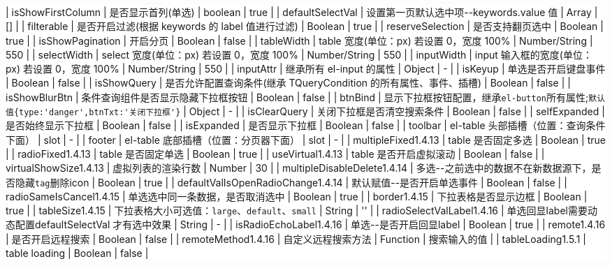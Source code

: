 | isShowFirstColumn                                  | 是否显示首列(单选)                                                                      | boolean                             | true         |
| defaultSelectVal                                   | 设置第一页默认选中项--keywords.value 值                                                 | Array                               | []           |
| filterable                                         | 是否开启过滤(根据 keywords 的 label 值进行过滤)                                         | Boolean                             | true         |
| reserveSelection                                   | 是否支持翻页选中                                                                        | Boolean                             | true         |
| isShowPagination                                   | 开启分页                                                                                | Boolean                             | false        |
| tableWidth                                         | table 宽度(单位：px) 若设置 0，宽度 100%                                                | Number/String                       | 550          |
| selectWidth                                        | select 宽度(单位：px) 若设置 0，宽度 100%                                               | Number/String                       | 550          |
| inputWidth                                         | input 输入框的宽度(单位：px) 若设置 0，宽度 100%                                        | Number/String                       | 550          |
| inputAttr                                          | 继承所有 el-input 的属性                                                                | Object                              | -            |
| isKeyup                                            | 单选是否开启键盘事件                                                                    | Boolean                             | false        |
| isShowQuery                                        | 是否允许配置查询条件(继承 TQueryCondition 的所有属性、事件、插槽)                       | Boolean                             | false        |
| isShowBlurBtn                                      | 条件查询组件是否显示隐藏下拉框按钮                                                      | Boolean                             | false        |
| btnBind                                            | 显示下拉框按钮配置，继承`el-button`所有属性;`默认值{type:'danger',btnTxt:'关闭下拉框'}` | Object                              | -            |
| isClearQuery                                       | 关闭下拉框是否清空搜索条件                                                              | Boolean                             | false        |
| selfExpanded                                       | 是否始终显示下拉框                                                                      | Boolean                             | false        |
| isExpanded                                         | 是否显示下拉框                                                                          | Boolean                             | false        |
| toolbar                                            | el-table 头部插槽（位置：查询条件下面）                                                 | slot                                | -            |
| footer                                             | el-table 底部插槽（位置：分页器下面）                                                   | slot                                | -            |
| multipleFixed<el-tag>1.4.13</el-tag>               | table 是否固定多选                                                                      | Boolean                             | true         |
| radioFixed<el-tag>1.4.13</el-tag>                  | table 是否固定单选                                                                      | Boolean                             | true         |
| useVirtual<el-tag>1.4.13</el-tag>                  | table 是否开启虚拟滚动                                                                  | Boolean                             | false        |
| virtualShowSize<el-tag>1.4.13</el-tag>             | 虚拟列表的渲染行数                                                                      | Number                              | 30           |
| multipleDisableDelete<el-tag>1.4.14</el-tag>       | 多选--之前选中的数据不在新数据源下，是否隐藏`tag`删除icon                               | Boolean                             | true         |
| defaultValIsOpenRadioChange<el-tag>1.4.14</el-tag> | 默认赋值--是否开启单选事件                                                              | Boolean                             | false        |
| radioSameIsCancel<el-tag>1.4.15</el-tag>           | 单选选中同一条数据，是否取消选中                                                        | Boolean                             | true         |
| border<el-tag>1.4.15</el-tag>                      | 下拉表格是否显示边框                                                                    | Boolean                             | true         |
| tableSize<el-tag>1.4.15</el-tag>                   | 下拉表格大小可选值：`large`、`default`、`small`                                         | String                              | ''           |
| radioSelectValLabel<el-tag>1.4.16</el-tag>         | 单选回显label需要动态配置defaultSelectVal 才有选中效果                                  | String                              | -            |
| isRadioEchoLabel<el-tag>1.4.16</el-tag>            | 单选--是否开启回显label                                                                 | Boolean                             | true         |
| remote<el-tag>1.4.16</el-tag>                      | 是否开启远程搜索                                                                        | Boolean                             | false        |
| remoteMethod<el-tag>1.4.16</el-tag>                | 自定义远程搜索方法                                                                      | Function                            | 搜索输入的值 |
| tableLoading<el-tag>1.5.1</el-tag>                 | table loading                                                                           | Boolean                             | false        |